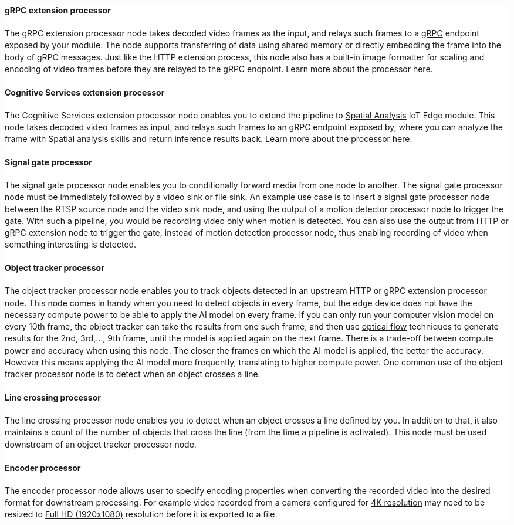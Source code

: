 #### gRPC extension processor

The gRPC extension processor node takes decoded video frames as the input, and relays such frames to a [gRPC](terminology.md#grpc) endpoint exposed by your module. The node supports transferring of data using [shared memory](https://en.wikipedia.org/wiki/Shared_memory) or directly embedding the frame into the body of gRPC messages. Just like the HTTP extension process, this node also has a built-in image formatter for scaling and encoding of video frames before they are relayed to the gRPC endpoint. Learn more about the [processor here](pipeline-extension.md#grpc-extension-processor).

#### Cognitive Services extension processor

The Cognitive Services extension processor node enables you to extend the pipeline to [Spatial Analysis](https://azure.microsoft.com/services/cognitive-services/computer-vision/) IoT Edge module. This node takes decoded video frames as input, and relays such frames to an  [gRPC](pipeline-extension.md#grpc-extension-processor) endpoint exposed by, where you can analyze the frame with Spatial analysis skills and return inference results back. Learn more about the [processor here](pipeline-extension.md#cognitive-services-extension-processor).

#### Signal gate processor

The signal gate processor node enables you to conditionally forward media from one node to another. The signal gate processor node must be immediately followed by a video sink or file sink. An example use case is to insert a signal gate processor node between the RTSP source node and the video sink node, and using the output of a motion detector processor node to trigger the gate. With such a pipeline, you would be recording video only when motion is detected. You can also use the output from HTTP or gRPC extension node to trigger the gate, instead of motion detection processor node, thus enabling recording of video when something interesting is detected.

#### Object tracker processor

The object tracker processor node enables you to track objects detected in an upstream HTTP or gRPC extension processor node. This node comes in handy when you need to detect objects in every frame, but the edge device does not have the necessary compute power to be able to apply the AI model on every frame. If you can only run your computer vision model on every 10th frame, the object tracker can take the results from one such frame, and then use [optical flow](https://en.wikipedia.org/wiki/Optical_flow) techniques to generate results for the 2nd, 3rd,…, 9th frame, until the model is applied again on the next frame. There is a trade-off between compute power and accuracy when using this node. The closer the frames on which the AI model is applied, the better the accuracy. However this means applying the AI model more frequently, translating to higher compute power. One common use of the object tracker processor node is to detect when an object crosses a line.

#### Line crossing processor

The line crossing processor node enables you to detect when an object crosses a line defined by you. In addition to that, it also maintains a count of the number of objects that cross the line (from the time a pipeline is activated). This node must be used downstream of an object tracker processor node.

#### Encoder processor

The encoder processor node allows user to specify encoding properties when converting the recorded video into the desired format for downstream processing. For example video recorded from a camera configured for [4K resolution](https://en.wikipedia.org/wiki/4K_resolution) may need to be resized to [Full HD (1920x1080)](https://en.wikipedia.org/wiki/1080p) resolution before it is exported to a file.
